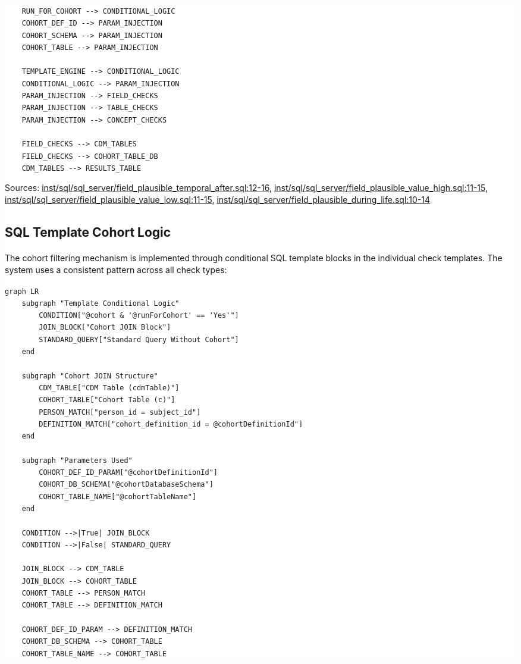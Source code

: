 ```mermaid
    RUN_FOR_COHORT --> CONDITIONAL_LOGIC  
    COHORT_DEF_ID --> PARAM_INJECTION
    COHORT_SCHEMA --> PARAM_INJECTION
    COHORT_TABLE --> PARAM_INJECTION
    
    TEMPLATE_ENGINE --> CONDITIONAL_LOGIC
    CONDITIONAL_LOGIC --> PARAM_INJECTION
    PARAM_INJECTION --> FIELD_CHECKS
    PARAM_INJECTION --> TABLE_CHECKS
    PARAM_INJECTION --> CONCEPT_CHECKS
    
    FIELD_CHECKS --> CDM_TABLES
    FIELD_CHECKS --> COHORT_TABLE_DB
    CDM_TABLES --> RESULTS_TABLE
```

Sources: [inst/sql/sql_server/field_plausible_temporal_after.sql:12-16](), [inst/sql/sql_server/field_plausible_value_high.sql:11-15](), [inst/sql/sql_server/field_plausible_value_low.sql:11-15](), [inst/sql/sql_server/field_plausible_during_life.sql:10-14]()

## SQL Template Cohort Logic

The cohort filtering mechanism is implemented through conditional SQL template blocks in the individual check templates. The system uses a consistent pattern across all check types:

```mermaid
graph LR
    subgraph "Template Conditional Logic"
        CONDITION["@cohort & '@runForCohort' == 'Yes'"]
        JOIN_BLOCK["Cohort JOIN Block"]
        STANDARD_QUERY["Standard Query Without Cohort"]
    end
    
    subgraph "Cohort JOIN Structure"
        CDM_TABLE["CDM Table (cdmTable)"]
        COHORT_TABLE["Cohort Table (c)"]
        PERSON_MATCH["person_id = subject_id"]
        DEFINITION_MATCH["cohort_definition_id = @cohortDefinitionId"]
    end
    
    subgraph "Parameters Used"
        COHORT_DEF_ID_PARAM["@cohortDefinitionId"]
        COHORT_DB_SCHEMA["@cohortDatabaseSchema"]
        COHORT_TABLE_NAME["@cohortTableName"]
    end
    
    CONDITION -->|True| JOIN_BLOCK
    CONDITION -->|False| STANDARD_QUERY
    
    JOIN_BLOCK --> CDM_TABLE
    JOIN_BLOCK --> COHORT_TABLE
    COHORT_TABLE --> PERSON_MATCH
    COHORT_TABLE --> DEFINITION_MATCH
    
    COHORT_DEF_ID_PARAM --> DEFINITION_MATCH
    COHORT_DB_SCHEMA --> COHORT_TABLE
    COHORT_TABLE_NAME --> COHORT_TABLE
```

